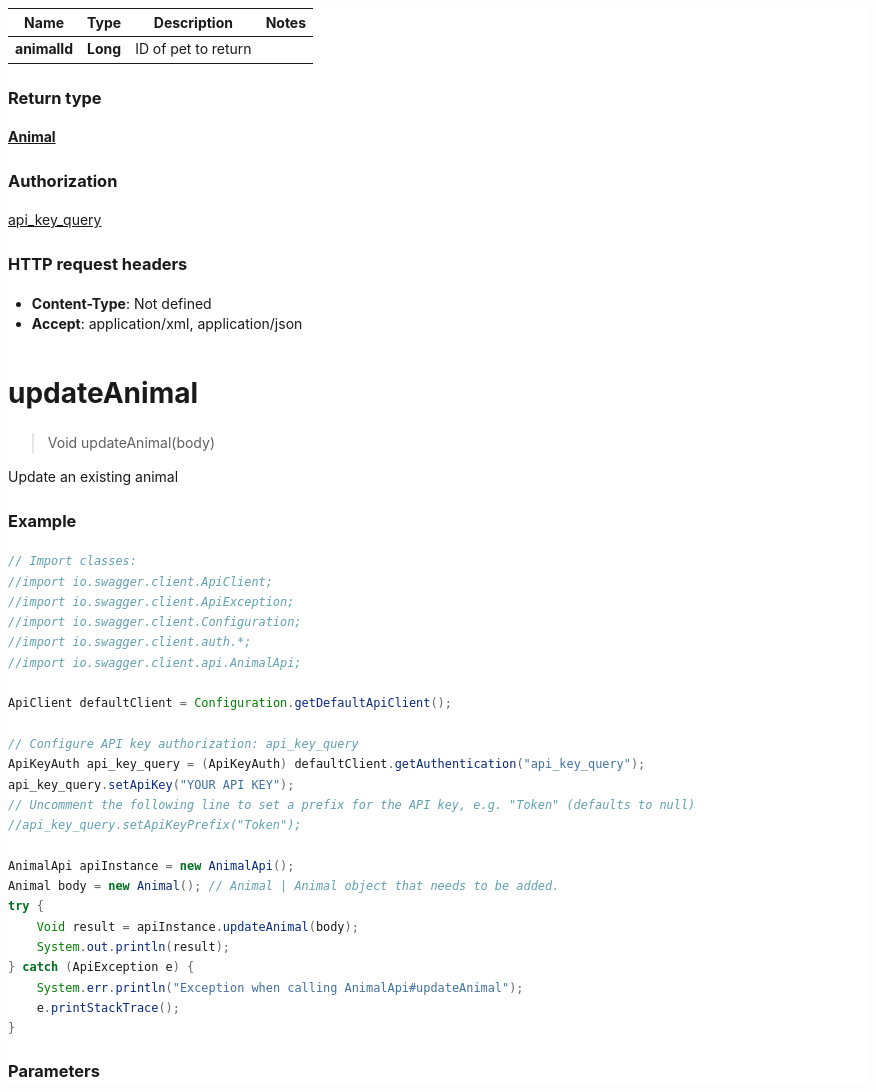 Name | Type | Description  | Notes
------------- | ------------- | ------------- | -------------
 **animalId** | **Long**| ID of pet to return |

### Return type

[**Animal**](Animal.md)

### Authorization

[api_key_query](../README.md#api_key_query)

### HTTP request headers

 - **Content-Type**: Not defined
 - **Accept**: application/xml, application/json

<a name="updateAnimal"></a>
# **updateAnimal**
> Void updateAnimal(body)

Update an existing animal

### Example
```java
// Import classes:
//import io.swagger.client.ApiClient;
//import io.swagger.client.ApiException;
//import io.swagger.client.Configuration;
//import io.swagger.client.auth.*;
//import io.swagger.client.api.AnimalApi;

ApiClient defaultClient = Configuration.getDefaultApiClient();

// Configure API key authorization: api_key_query
ApiKeyAuth api_key_query = (ApiKeyAuth) defaultClient.getAuthentication("api_key_query");
api_key_query.setApiKey("YOUR API KEY");
// Uncomment the following line to set a prefix for the API key, e.g. "Token" (defaults to null)
//api_key_query.setApiKeyPrefix("Token");

AnimalApi apiInstance = new AnimalApi();
Animal body = new Animal(); // Animal | Animal object that needs to be added.
try {
    Void result = apiInstance.updateAnimal(body);
    System.out.println(result);
} catch (ApiException e) {
    System.err.println("Exception when calling AnimalApi#updateAnimal");
    e.printStackTrace();
}
```

### Parameters
